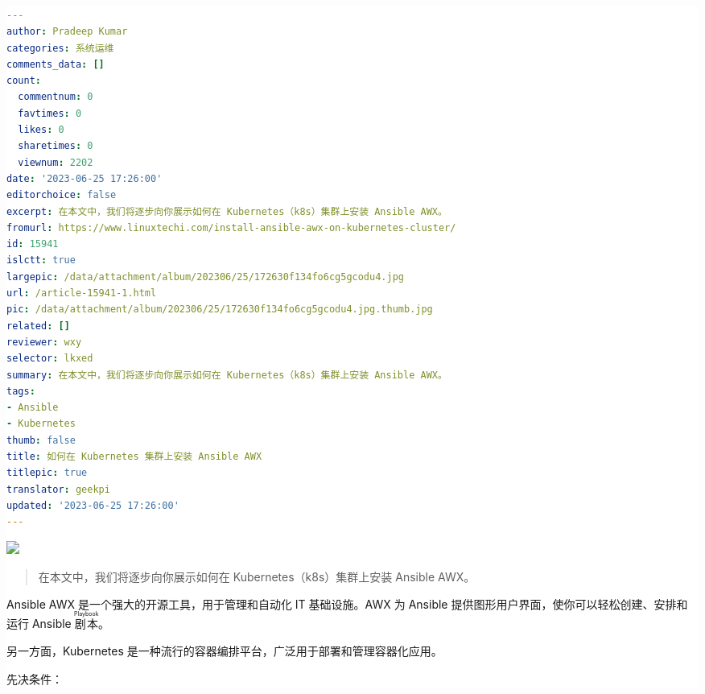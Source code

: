 ```yaml
---
author: Pradeep Kumar
categories: 系统运维
comments_data: []
count:
  commentnum: 0
  favtimes: 0
  likes: 0
  sharetimes: 0
  viewnum: 2202
date: '2023-06-25 17:26:00'
editorchoice: false
excerpt: 在本文中，我们将逐步向你展示如何在 Kubernetes（k8s）集群上安装 Ansible AWX。
fromurl: https://www.linuxtechi.com/install-ansible-awx-on-kubernetes-cluster/
id: 15941
islctt: true
largepic: /data/attachment/album/202306/25/172630f134fo6cg5gcodu4.jpg
url: /article-15941-1.html
pic: /data/attachment/album/202306/25/172630f134fo6cg5gcodu4.jpg.thumb.jpg
related: []
reviewer: wxy
selector: lkxed
summary: 在本文中，我们将逐步向你展示如何在 Kubernetes（k8s）集群上安装 Ansible AWX。
tags:
- Ansible
- Kubernetes
thumb: false
title: 如何在 Kubernetes 集群上安装 Ansible AWX
titlepic: true
translator: geekpi
updated: '2023-06-25 17:26:00'
---
```


![](/data/attachment/album/202306/25/172630f134fo6cg5gcodu4.jpg)



> 
> 在本文中，我们将逐步向你展示如何在 Kubernetes（k8s）集群上安装 Ansible AWX。
> 
> 
> 


Ansible AWX 是一个强大的开源工具，用于管理和自动化 IT 基础设施。AWX 为 Ansible 提供图形用户界面，使你可以轻松创建、安排和运行 Ansible <ruby> 剧本 <rt>  Playbook </rt></ruby>。


另一方面，Kubernetes 是一种流行的容器编排平台，广泛用于部署和管理容器化应用。


先决条件：

